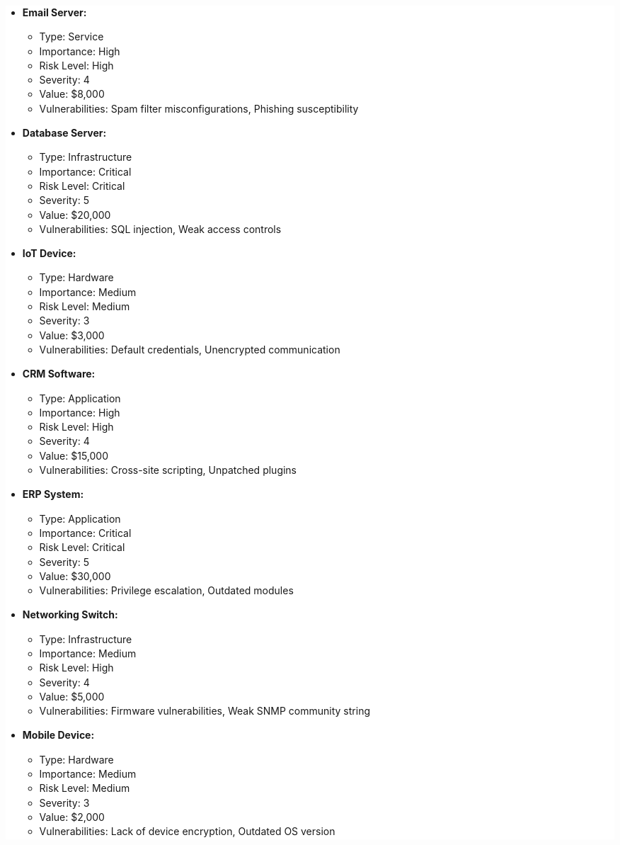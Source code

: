 - **Email Server:**
  - Type: Service
  - Importance: High
  - Risk Level: High
  - Severity: 4
  - Value: $8,000
  - Vulnerabilities: Spam filter misconfigurations, Phishing susceptibility

- **Database Server:**
  - Type: Infrastructure
  - Importance: Critical
  - Risk Level: Critical
  - Severity: 5
  - Value: $20,000
  - Vulnerabilities: SQL injection, Weak access controls

- **IoT Device:**
  - Type: Hardware
  - Importance: Medium
  - Risk Level: Medium
  - Severity: 3
  - Value: $3,000
  - Vulnerabilities: Default credentials, Unencrypted communication

- **CRM Software:**
  - Type: Application
  - Importance: High
  - Risk Level: High
  - Severity: 4
  - Value: $15,000
  - Vulnerabilities: Cross-site scripting, Unpatched plugins

- **ERP System:**
  - Type: Application
  - Importance: Critical
  - Risk Level: Critical
  - Severity: 5
  - Value: $30,000
  - Vulnerabilities: Privilege escalation, Outdated modules

- **Networking Switch:**
  - Type: Infrastructure
  - Importance: Medium
  - Risk Level: High
  - Severity: 4
  - Value: $5,000
  - Vulnerabilities: Firmware vulnerabilities, Weak SNMP community string

- **Mobile Device:**
  - Type: Hardware
  - Importance: Medium
  - Risk Level: Medium
  - Severity: 3
  - Value: $2,000
  - Vulnerabilities: Lack of device encryption, Outdated OS version
